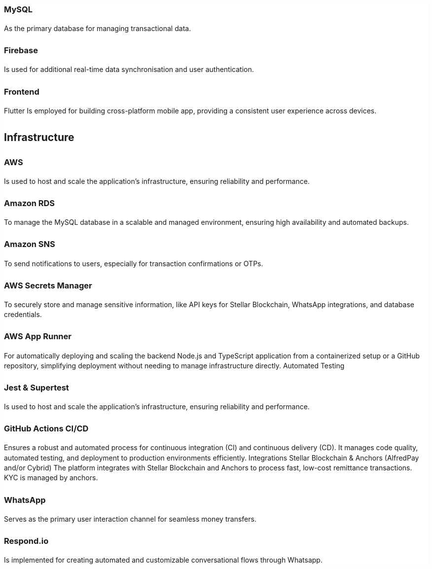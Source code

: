 ### MySQL 
As the primary database for managing transactional data.

### Firebase 
Is used for additional real-time data synchronisation and user authentication.

### Frontend
Flutter
Is employed for building cross-platform mobile app, providing a consistent user experience across devices.

## Infrastructure

### AWS
Is used to host and scale the application’s infrastructure, ensuring reliability and performance.

### Amazon RDS
To manage the MySQL database in a scalable and managed environment, ensuring high availability and automated backups.

### Amazon SNS
To send notifications to users, especially for transaction confirmations or OTPs.

### AWS Secrets Manager
To securely store and manage sensitive information, like API keys for Stellar Blockchain, WhatsApp integrations, and database credentials.

### AWS App Runner
For automatically deploying and scaling the backend Node.js and TypeScript application from a containerized setup or a GitHub repository, simplifying deployment without needing to manage infrastructure directly.
Automated Testing

### Jest & Supertest
Is used to host and scale the application’s infrastructure, ensuring reliability and performance.

### GitHub Actions CI/CD
Ensures a robust and automated process for continuous integration (CI) and continuous delivery (CD). It manages code quality, automated testing, and deployment to production environments efficiently.
Integrations
Stellar Blockchain & Anchors (AlfredPay and/or Cybrid)
The platform integrates with Stellar Blockchain and Anchors to process fast, low-cost remittance transactions. KYC is managed by anchors.

### WhatsApp
Serves as the primary user interaction channel for seamless money transfers.

### Respond.io

Is implemented for creating automated and customizable conversational flows through Whatsapp.


